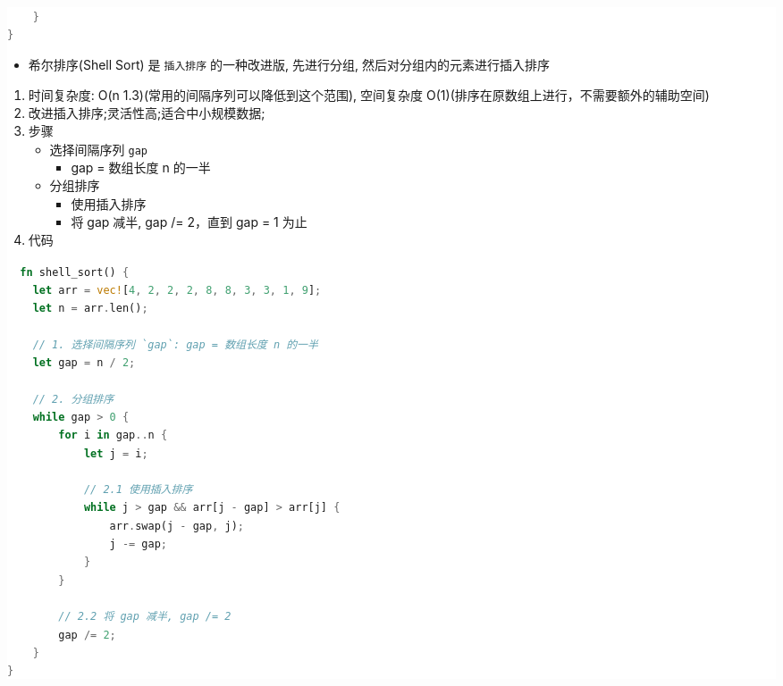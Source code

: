 ```rust
    }
}
```

- 希尔排序(Shell Sort)
  是 `插入排序` 的一种改进版, 先进行分组, 然后对分组内的元素进行插入排序

1. 时间复杂度: O(n 1.3)(常用的间隔序列可以降低到这个范围), 空间复杂度 O(1)(排序在原数组上进行，不需要额外的辅助空间)
2. 改进插入排序;灵活性高;适合中小规模数据;
3. 步骤
    - 选择间隔序列 `gap`
        - gap = 数组长度 n 的一半
    - 分组排序
        - 使用插入排序
        - 将 gap 减半, gap /= 2，直到 gap = 1 为止
4. 代码

```rust
  fn shell_sort() {
    let arr = vec![4, 2, 2, 2, 8, 8, 3, 3, 1, 9];
    let n = arr.len();

    // 1. 选择间隔序列 `gap`: gap = 数组长度 n 的一半
    let gap = n / 2;

    // 2. 分组排序
    while gap > 0 {
        for i in gap..n {
            let j = i;

            // 2.1 使用插入排序
            while j > gap && arr[j - gap] > arr[j] {
                arr.swap(j - gap, j);
                j -= gap;
            }
        }

        // 2.2 将 gap 减半, gap /= 2
        gap /= 2;
    }
}
```